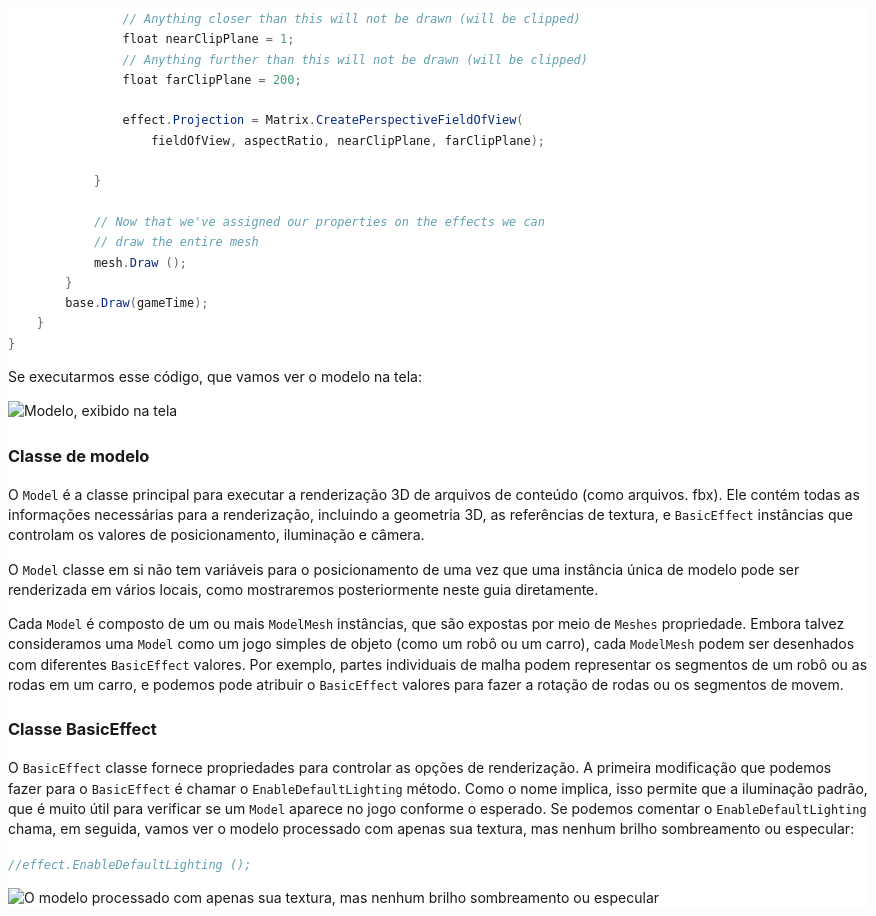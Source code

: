 ```csharp
                // Anything closer than this will not be drawn (will be clipped)
                float nearClipPlane = 1;
                // Anything further than this will not be drawn (will be clipped)
                float farClipPlane = 200;

                effect.Projection = Matrix.CreatePerspectiveFieldOfView(
                    fieldOfView, aspectRatio, nearClipPlane, farClipPlane);

            }

            // Now that we've assigned our properties on the effects we can
            // draw the entire mesh
            mesh.Draw ();
        }
        base.Draw(gameTime);
    }
}
```

Se executarmos esse código, que vamos ver o modelo na tela:

![Modelo, exibido na tela](part1-images/image8.png "se esse código é executado, o modelo será exibido na tela")

### <a name="model-class"></a>Classe de modelo

O `Model` é a classe principal para executar a renderização 3D de arquivos de conteúdo (como arquivos. fbx). Ele contém todas as informações necessárias para a renderização, incluindo a geometria 3D, as referências de textura, e `BasicEffect` instâncias que controlam os valores de posicionamento, iluminação e câmera.

O `Model` classe em si não tem variáveis para o posicionamento de uma vez que uma instância única de modelo pode ser renderizada em vários locais, como mostraremos posteriormente neste guia diretamente.

Cada `Model` é composto de um ou mais `ModelMesh` instâncias, que são expostas por meio de `Meshes` propriedade. Embora talvez consideramos uma `Model` como um jogo simples de objeto (como um robô ou um carro), cada `ModelMesh` podem ser desenhados com diferentes `BasicEffect` valores. Por exemplo, partes individuais de malha podem representar os segmentos de um robô ou as rodas em um carro, e podemos pode atribuir o `BasicEffect` valores para fazer a rotação de rodas ou os segmentos de movem. 

### <a name="basiceffect-class"></a>Classe BasicEffect

O `BasicEffect` classe fornece propriedades para controlar as opções de renderização. A primeira modificação que podemos fazer para o `BasicEffect` é chamar o `EnableDefaultLighting` método. Como o nome implica, isso permite que a iluminação padrão, que é muito útil para verificar se um `Model` aparece no jogo conforme o esperado. Se podemos comentar o `EnableDefaultLighting` chama, em seguida, vamos ver o modelo processado com apenas sua textura, mas nenhum brilho sombreamento ou especular:

```csharp
//effect.EnableDefaultLighting ();
```

![O modelo processado com apenas sua textura, mas nenhum brilho sombreamento ou especular](part1-images/image9.png "o modelo processado com apenas sua textura, mas nenhum brilho sombreamento ou especular")
